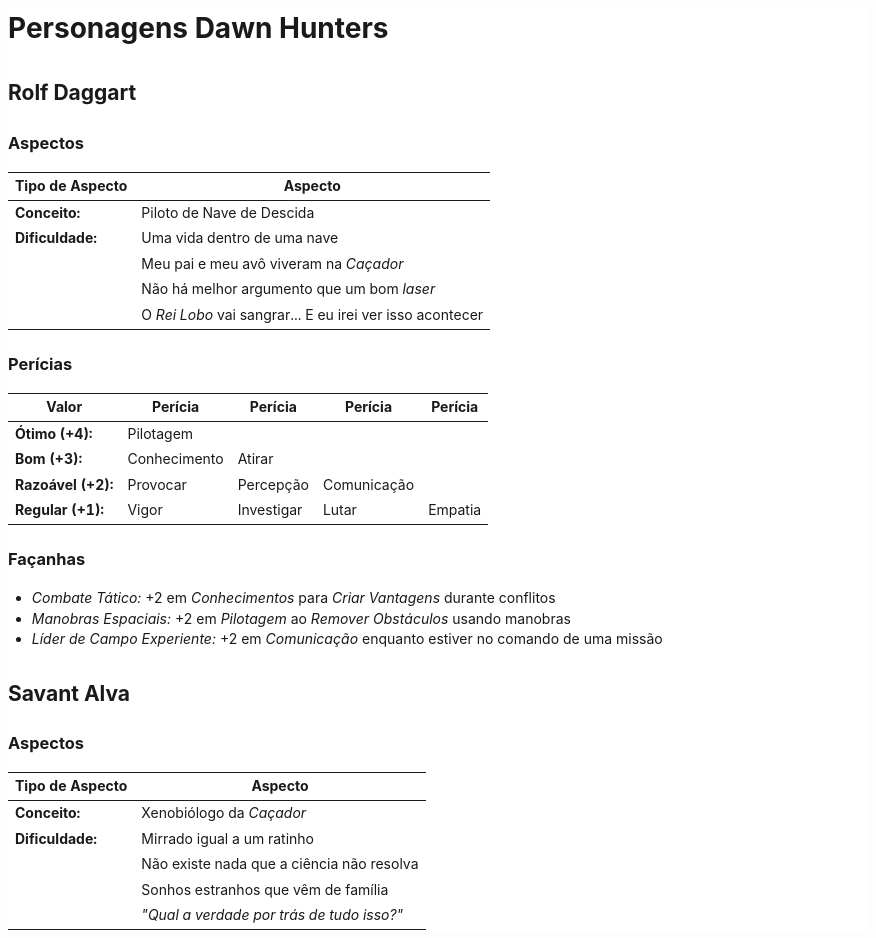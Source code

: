 # Personagens Dawn Hunters

## Rolf Daggart
### Aspectos

| Tipo de Aspecto  | Aspecto                                                  |
|------------------|----------------------------------------------------------|
| **Conceito:**    | Piloto de Nave de Descida                                |
| **Dificuldade:** | Uma vida dentro de uma nave                              |
|                  | Meu pai e meu avô viveram na _Caçador_                   |
|                  | Não há melhor argumento que um bom _laser_               |
|                  | O _Rei Lobo_ vai sangrar... E eu irei ver isso acontecer |

### Perícias

| Valor              | Perícia      | Perícia    | Perícia     | Perícia |
|--------------------|--------------|------------|-------------|---------|
| **Ótimo (+4):**    | Pilotagem    |            |             |         |
| **Bom (+3):**      | Conhecimento | Atirar     |             |         |
| **Razoável (+2):** | Provocar     | Percepção  | Comunicação |         |
| **Regular (+1):**  | Vigor        | Investigar | Lutar       | Empatia |

### Façanhas

+ _Combate Tático:_ +2 em _Conhecimentos_ para _Criar Vantagens_ durante conflitos
+ _Manobras Espaciais:_ +2 em _Pilotagem_ ao _Remover Obstáculos_ usando manobras 
+ _Líder de Campo Experiente:_ +2 em _Comunicação_ enquanto estiver no comando de uma missão

## Savant Alva
### Aspectos

| Tipo de Aspecto  | Aspecto                                   |
|------------------|-------------------------------------------|
| **Conceito:**    | Xenobiólogo da _Caçador_                  |
| **Dificuldade:** | Mirrado igual a um ratinho                |
|                  | Não existe nada que a ciência não resolva |
|                  | Sonhos estranhos que vêm de família       |
|                  | _"Qual a verdade por trás de tudo isso?"_ |
